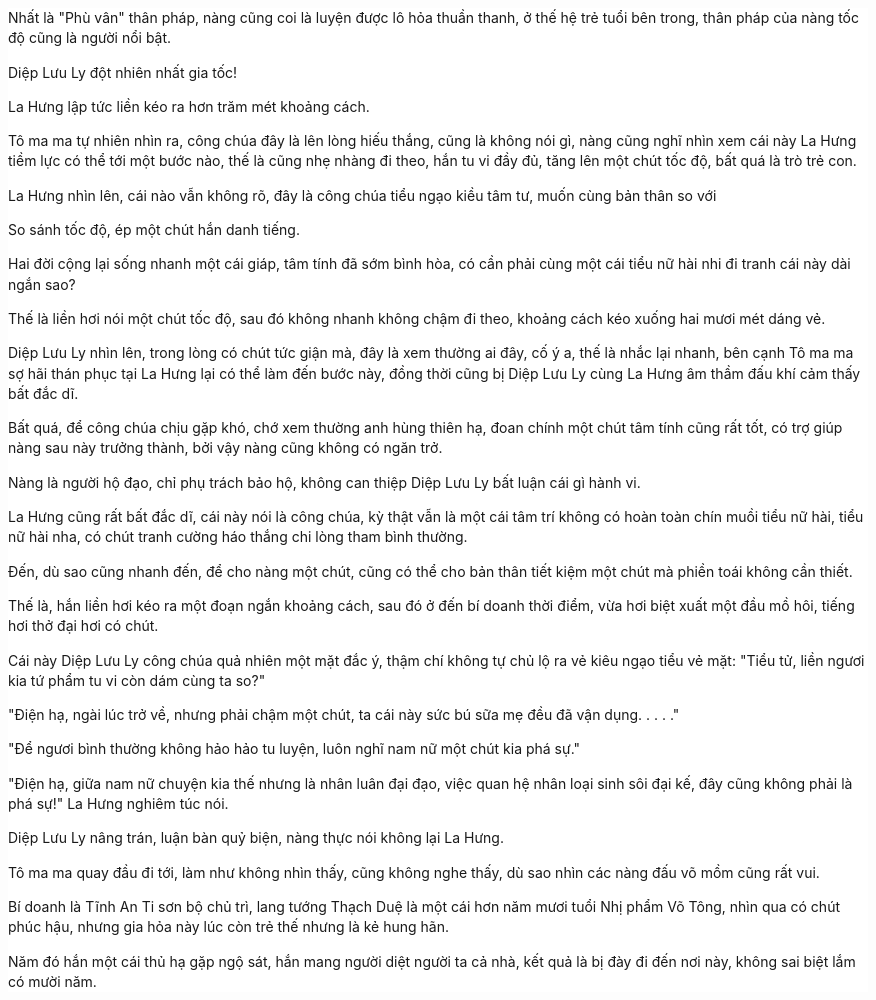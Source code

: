 Nhất là "Phù vân" thân pháp, nàng cũng coi là luyện được lô hỏa thuần thanh, ở thế hệ trẻ tuổi bên trong, thân pháp của nàng tốc độ cũng là người nổi bật.

Diệp Lưu Ly đột nhiên nhất gia tốc!

La Hưng lập tức liền kéo ra hơn trăm mét khoảng cách.

Tô ma ma tự nhiên nhìn ra, công chúa đây là lên lòng hiếu thắng, cũng là không nói gì, nàng cũng nghĩ nhìn xem cái này La Hưng tiềm lực có thể tới một bước nào, thế là cũng nhẹ nhàng đi theo, hắn tu vi đầy đủ, tăng lên một chút tốc độ, bất quá là trò trẻ con.

La Hưng nhìn lên, cái nào vẫn không rõ, đây là công chúa tiểu ngạo kiều tâm tư, muốn cùng bản thân so với

So sánh tốc độ, ép một chút hắn danh tiếng.

Hai đời cộng lại sống nhanh một cái giáp, tâm tính đã sớm bình hòa, có cần phải cùng một cái tiểu nữ hài nhi đi tranh cái này dài ngắn sao?

Thế là liền hơi nói một chút tốc độ, sau đó không nhanh không chậm đi theo, khoảng cách kéo xuống hai mươi mét dáng vẻ.

Diệp Lưu Ly nhìn lên, trong lòng có chút tức giận mà, đây là xem thường ai đây, cố ý a, thế là nhắc lại nhanh, bên cạnh Tô ma ma sợ hãi thán phục tại La Hưng lại có thể làm đến bước này, đồng thời cũng bị Diệp Lưu Ly cùng La Hưng âm thầm đấu khí cảm thấy bất đắc dĩ.

Bất quá, để công chúa chịu gặp khó, chớ xem thường anh hùng thiên hạ, đoan chính một chút tâm tính cũng rất tốt, có trợ giúp nàng sau này trưởng thành, bởi vậy nàng cũng không có ngăn trở.

Nàng là người hộ đạo, chỉ phụ trách bảo hộ, không can thiệp Diệp Lưu Ly bất luận cái gì hành vi.

La Hưng cũng rất bất đắc dĩ, cái này nói là công chúa, kỳ thật vẫn là một cái tâm trí không có hoàn toàn chín muồi tiểu nữ hài, tiểu nữ hài nha, có chút tranh cường háo thắng chi lòng tham bình thường.

Đến, dù sao cũng nhanh đến, để cho nàng một chút, cũng có thể cho bản thân tiết kiệm một chút mà phiền toái không cần thiết.

Thế là, hắn liền hơi kéo ra một đoạn ngắn khoảng cách, sau đó ở đến bí doanh thời điểm, vừa hơi biệt xuất một đầu mồ hôi, tiếng hơi thở đại hơi có chút.

Cái này Diệp Lưu Ly công chúa quả nhiên một mặt đắc ý, thậm chí không tự chủ lộ ra vẻ kiêu ngạo tiểu vẻ mặt: "Tiểu tử, liền ngươi kia tứ phẩm tu vi còn dám cùng ta so?"

"Điện hạ, ngài lúc trở về, nhưng phải chậm một chút, ta cái này sức bú sữa mẹ đều đã vận dụng. . . . ."

"Để ngươi bình thường không hảo hảo tu luyện, luôn nghĩ nam nữ một chút kia phá sự."

"Điện hạ, giữa nam nữ chuyện kia thế nhưng là nhân luân đại đạo, việc quan hệ nhân loại sinh sôi đại kế, đây cũng không phải là phá sự!" La Hưng nghiêm túc nói.

Diệp Lưu Ly nâng trán, luận bàn quỷ biện, nàng thực nói không lại La Hưng.

Tô ma ma quay đầu đi tới, làm như không nhìn thấy, cũng không nghe thấy, dù sao nhìn các nàng đấu võ mồm cũng rất vui.

Bí doanh là Tĩnh An Ti sơn bộ chủ trì, lang tướng Thạch Duệ là một cái hơn năm mươi tuổi Nhị phẩm Võ Tông, nhìn qua có chút phúc hậu, nhưng gia hỏa này lúc còn trẻ thế nhưng là kẻ hung hãn.

Năm đó hắn một cái thủ hạ gặp ngộ sát, hắn mang người diệt người ta cả nhà, kết quả là bị đày đi đến nơi này, không sai biệt lắm có mười năm.
